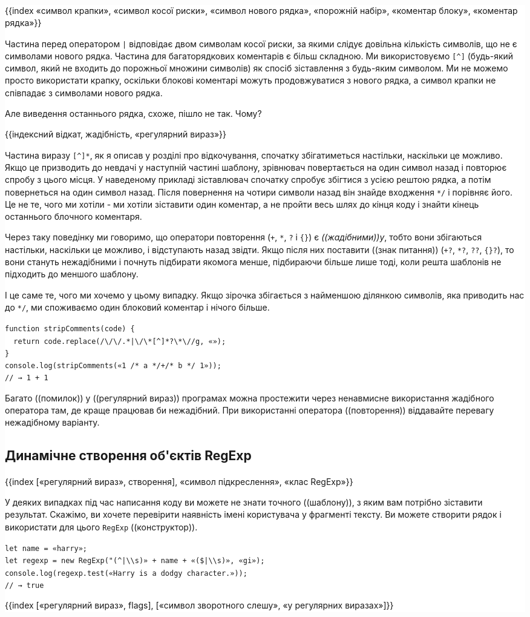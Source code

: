 {{index «символ крапки», «символ косої риски», «символ нового рядка», «порожній набір», «коментар блоку», «коментар рядка»}}

Частина перед оператором `|` відповідає двом символам косої риски, за якими слідує довільна кількість символів, що не є символами нового рядка. Частина для багаторядкових коментарів є більш складною. Ми використовуємо `[^]` (будь-який символ, який не входить до порожньої множини символів) як спосіб зіставлення з будь-яким символом. Ми не можемо просто використати крапку, оскільки блокові коментарі можуть продовжуватися з нового рядка, а символ крапки не співпадає з символами нового рядка.

Але виведення останнього рядка, схоже, пішло не так. Чому?

{{індексний відкат, жадібність, «регулярний вираз»}}

Частина виразу `[^]*`, як я описав у розділі про відкочування, спочатку збігатиметься настільки, наскільки це можливо. Якщо це призводить до невдачі у наступній частині шаблону, зрівнювач повертається на один символ назад і повторює спробу з цього місця. У наведеному прикладі зіставлювач спочатку спробує збігтися з усією рештою рядка, а потім повернеться на один символ назад. Після повернення на чотири символи назад він знайде входження `*/` і порівняє його. Це не те, чого ми хотіли - ми хотіли зіставити один коментар, а не пройти весь шлях до кінця коду і знайти кінець останнього блочного коментаря.

Через таку поведінку ми говоримо, що оператори повторення (`+`, `*`, `?` і `{}`) є _((жадібними))y_, тобто вони збігаються настільки, наскільки це можливо, і відступають назад звідти. Якщо після них поставити ((знак питання)) (`+?`, `*?`, `??`, `{}?`), то вони стануть нежадібними і почнуть підбирати якомога менше, підбираючи більше лише тоді, коли решта шаблонів не підходить до меншого шаблону.

І це саме те, чого ми хочемо у цьому випадку. Якщо зірочка збігається з найменшою ділянкою символів, яка приводить нас до `*/`, ми споживаємо один блоковий коментар і нічого більше.

```{test: wrap}
function stripComments(code) {
  return code.replace(/\/\/.*|\/\*[^]*?\*\//g, «»);
}
console.log(stripComments(«1 /* a */+/* b */ 1»));
// → 1 + 1
```

Багато ((помилок)) у ((регулярний вираз)) програмах можна простежити через ненавмисне використання жадібного оператора там, де краще працював би нежадібний. При використанні оператора ((повторення)) віддавайте перевагу нежадібному варіанту.

## Динамічне створення об'єктів RegExp

{{index [«регулярний вираз», створення], «символ підкреслення», «клас RegExp»}}

У деяких випадках під час написання коду ви можете не знати точного ((шаблону)), з яким вам потрібно зіставити результат. Скажімо, ви хочете перевірити наявність імені користувача у фрагменті тексту. Ви можете створити рядок і використати для цього `RegExp` ((конструктор)).

```
let name = «harry»;
let regexp = new RegExp("(^|\\s)» + name + «($|\\s)», «gi»);
console.log(regexp.test(«Harry is a dodgy character.»));
// → true
```

{{index [«регулярний вираз», flags], [«символ зворотного слешу», «у регулярних виразах»]}}
